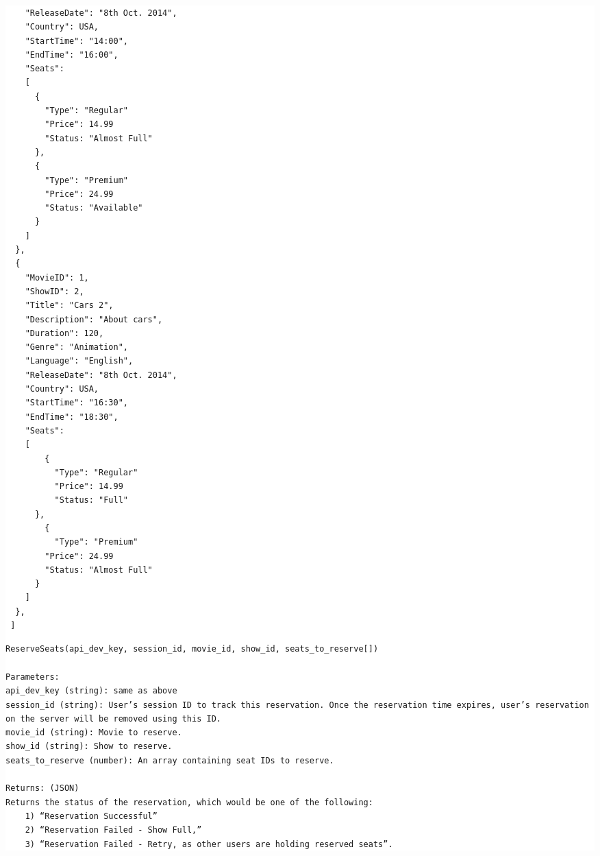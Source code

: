 ```
    "ReleaseDate": "8th Oct. 2014",
    "Country": USA,
    "StartTime": "14:00",
    "EndTime": "16:00",
    "Seats": 
    [
      {  
        "Type": "Regular"
        "Price": 14.99
        "Status: "Almost Full"
      },
      {  
        "Type": "Premium"
        "Price": 24.99
        "Status: "Available"
      }
    ]
  },
  {
    "MovieID": 1,
    "ShowID": 2,
    "Title": "Cars 2",
    "Description": "About cars",
    "Duration": 120,
    "Genre": "Animation",
    "Language": "English",
    "ReleaseDate": "8th Oct. 2014",
    "Country": USA,
    "StartTime": "16:30",
    "EndTime": "18:30",
    "Seats": 
    [
        {  
          "Type": "Regular"
          "Price": 14.99
          "Status: "Full"
      },
        {  
          "Type": "Premium"
        "Price": 24.99
        "Status: "Almost Full"
      }
    ]
  },
 ]
```

```
ReserveSeats(api_dev_key, session_id, movie_id, show_id, seats_to_reserve[])

Parameters:
api_dev_key (string): same as above
session_id (string): User’s session ID to track this reservation. Once the reservation time expires, user’s reservation on the server will be removed using this ID.
movie_id (string): Movie to reserve.
show_id (string): Show to reserve.
seats_to_reserve (number): An array containing seat IDs to reserve.

Returns: (JSON)
Returns the status of the reservation, which would be one of the following:
    1) “Reservation Successful”
    2) “Reservation Failed - Show Full,”
    3) “Reservation Failed - Retry, as other users are holding reserved seats”.
```